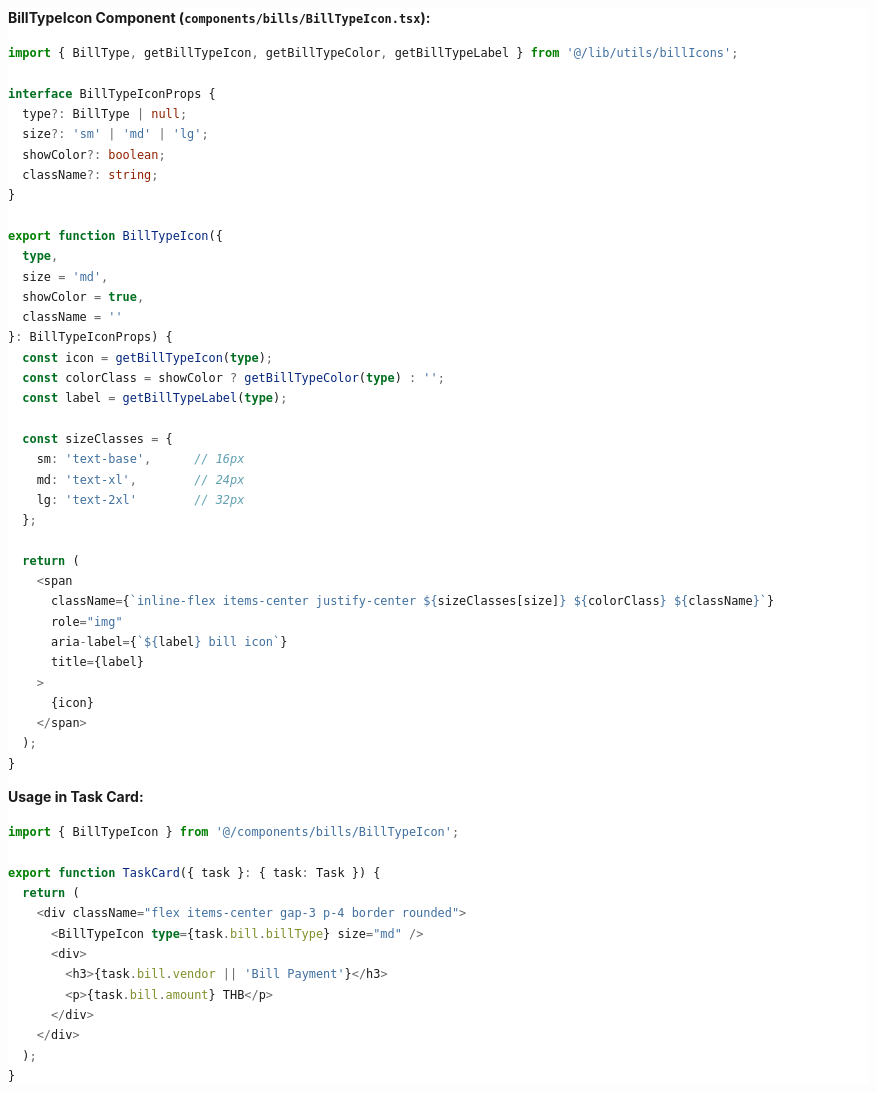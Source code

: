 **BillTypeIcon Component (`components/bills/BillTypeIcon.tsx`):**
```typescript
import { BillType, getBillTypeIcon, getBillTypeColor, getBillTypeLabel } from '@/lib/utils/billIcons';

interface BillTypeIconProps {
  type?: BillType | null;
  size?: 'sm' | 'md' | 'lg';
  showColor?: boolean;
  className?: string;
}

export function BillTypeIcon({
  type,
  size = 'md',
  showColor = true,
  className = ''
}: BillTypeIconProps) {
  const icon = getBillTypeIcon(type);
  const colorClass = showColor ? getBillTypeColor(type) : '';
  const label = getBillTypeLabel(type);

  const sizeClasses = {
    sm: 'text-base',      // 16px
    md: 'text-xl',        // 24px
    lg: 'text-2xl'        // 32px
  };

  return (
    <span
      className={`inline-flex items-center justify-center ${sizeClasses[size]} ${colorClass} ${className}`}
      role="img"
      aria-label={`${label} bill icon`}
      title={label}
    >
      {icon}
    </span>
  );
}
```

**Usage in Task Card:**
```typescript
import { BillTypeIcon } from '@/components/bills/BillTypeIcon';

export function TaskCard({ task }: { task: Task }) {
  return (
    <div className="flex items-center gap-3 p-4 border rounded">
      <BillTypeIcon type={task.bill.billType} size="md" />
      <div>
        <h3>{task.bill.vendor || 'Bill Payment'}</h3>
        <p>{task.bill.amount} THB</p>
      </div>
    </div>
  );
}
```
